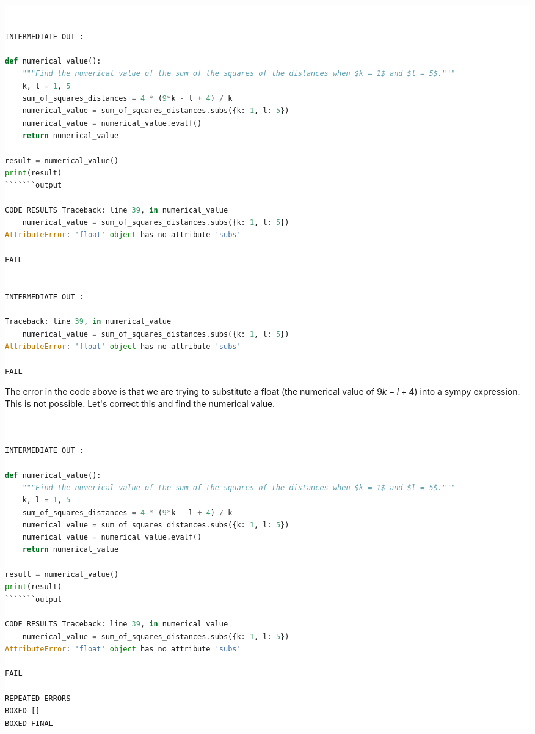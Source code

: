 ```python


INTERMEDIATE OUT :

def numerical_value():
    """Find the numerical value of the sum of the squares of the distances when $k = 1$ and $l = 5$."""
    k, l = 1, 5
    sum_of_squares_distances = 4 * (9*k - l + 4) / k
    numerical_value = sum_of_squares_distances.subs({k: 1, l: 5})
    numerical_value = numerical_value.evalf()
    return numerical_value

result = numerical_value()
print(result)
```````output

CODE RESULTS Traceback: line 39, in numerical_value
    numerical_value = sum_of_squares_distances.subs({k: 1, l: 5})
AttributeError: 'float' object has no attribute 'subs'

FAIL


INTERMEDIATE OUT :

Traceback: line 39, in numerical_value
    numerical_value = sum_of_squares_distances.subs({k: 1, l: 5})
AttributeError: 'float' object has no attribute 'subs'

FAIL

```
The error in the code above is that we are trying to substitute a float (the numerical value of $9k - l + 4$) into a sympy expression. This is not possible. Let's correct this and find the numerical value.

```python


INTERMEDIATE OUT :

def numerical_value():
    """Find the numerical value of the sum of the squares of the distances when $k = 1$ and $l = 5$."""
    k, l = 1, 5
    sum_of_squares_distances = 4 * (9*k - l + 4) / k
    numerical_value = sum_of_squares_distances.subs({k: 1, l: 5})
    numerical_value = numerical_value.evalf()
    return numerical_value

result = numerical_value()
print(result)
```````output

CODE RESULTS Traceback: line 39, in numerical_value
    numerical_value = sum_of_squares_distances.subs({k: 1, l: 5})
AttributeError: 'float' object has no attribute 'subs'

FAIL

REPEATED ERRORS
BOXED []
BOXED FINAL 
```